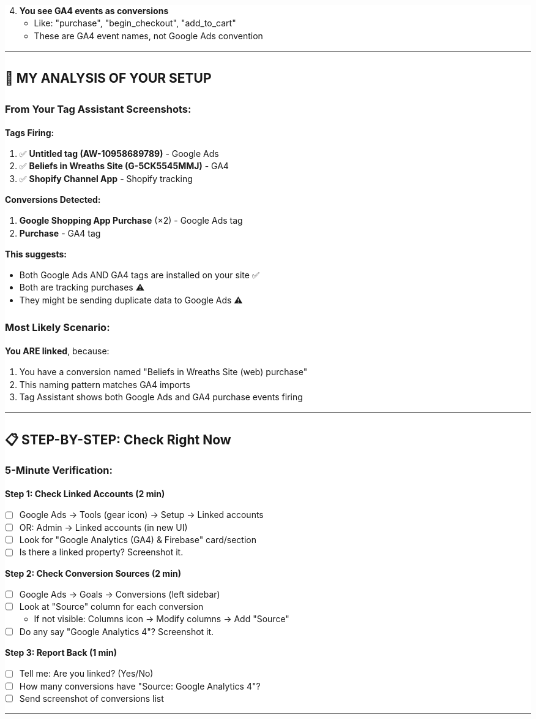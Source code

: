 4. **You see GA4 events as conversions**
   - Like: "purchase", "begin_checkout", "add_to_cart"
   - These are GA4 event names, not Google Ads convention

---

## 🎯 MY ANALYSIS OF YOUR SETUP

### From Your Tag Assistant Screenshots:

**Tags Firing:**
1. ✅ **Untitled tag (AW-10958689789)** - Google Ads
2. ✅ **Beliefs in Wreaths Site (G-5CK5545MMJ)** - GA4
3. ✅ **Shopify Channel App** - Shopify tracking

**Conversions Detected:**
1. **Google Shopping App Purchase** (×2) - Google Ads tag
2. **Purchase** - GA4 tag

**This suggests:**
- Both Google Ads AND GA4 tags are installed on your site ✅
- Both are tracking purchases ⚠️
- They might be sending duplicate data to Google Ads ⚠️

### Most Likely Scenario:

**You ARE linked**, because:
1. You have a conversion named "Beliefs in Wreaths Site (web) purchase"
2. This naming pattern matches GA4 imports
3. Tag Assistant shows both Google Ads and GA4 purchase events firing

---

## 📋 STEP-BY-STEP: Check Right Now

### 5-Minute Verification:

**Step 1: Check Linked Accounts (2 min)**
- [ ] Google Ads → Tools (gear icon) → Setup → Linked accounts
- [ ] OR: Admin → Linked accounts (in new UI)
- [ ] Look for "Google Analytics (GA4) & Firebase" card/section
- [ ] Is there a linked property? Screenshot it.

**Step 2: Check Conversion Sources (2 min)**
- [ ] Google Ads → Goals → Conversions (left sidebar)
- [ ] Look at "Source" column for each conversion
  - If not visible: Columns icon → Modify columns → Add "Source"
- [ ] Do any say "Google Analytics 4"? Screenshot it.

**Step 3: Report Back (1 min)**
- [ ] Tell me: Are you linked? (Yes/No)
- [ ] How many conversions have "Source: Google Analytics 4"?
- [ ] Send screenshot of conversions list

---